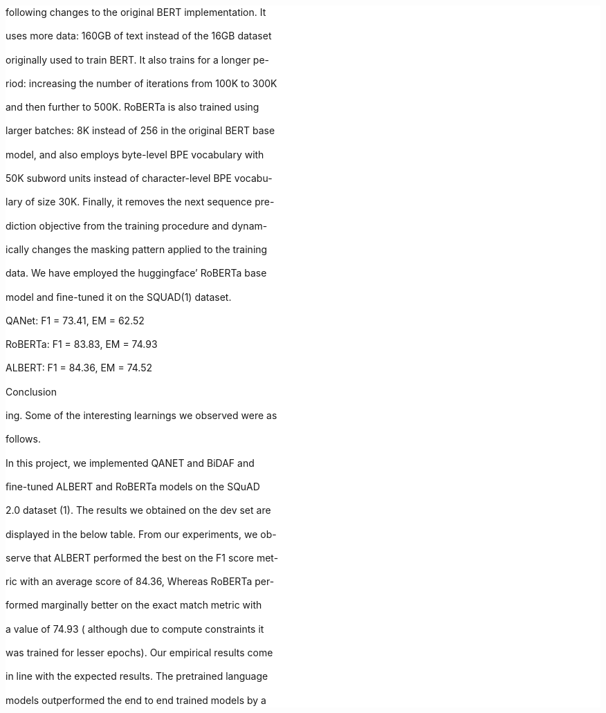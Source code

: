 following changes to the original BERT implementation. It

uses more data: 160GB of text instead of the 16GB dataset

originally used to train BERT. It also trains for a longer pe-

riod: increasing the number of iterations from 100K to 300K

and then further to 500K. RoBERTa is also trained using

larger batches: 8K instead of 256 in the original BERT base

model, and also employs byte-level BPE vocabulary with

50K subword units instead of character-level BPE vocabu-

lary of size 30K. Finally, it removes the next sequence pre-

diction objective from the training procedure and dynam-

ically changes the masking pattern applied to the training

data. We have employed the huggingface’ RoBERTa base

model and ﬁne-tuned it on the SQUAD(1) dataset.





QANet: F1 = 73.41, EM = 62.52

RoBERTa: F1 = 83.83, EM = 74.93

ALBERT: F1 = 84.36, EM = 74.52





Conclusion

ing. Some of the interesting learnings we observed were as

follows.

In this project, we implemented QANET and BiDAF and

ﬁne-tuned ALBERT and RoBERTa models on the SQuAD

2.0 dataset (1). The results we obtained on the dev set are

displayed in the below table. From our experiments, we ob-

serve that ALBERT performed the best on the F1 score met-

ric with an average score of 84.36, Whereas RoBERTa per-

formed marginally better on the exact match metric with

a value of 74.93 ( although due to compute constraints it

was trained for lesser epochs). Our empirical results come

in line with the expected results. The pretrained language

models outperformed the end to end trained models by a
